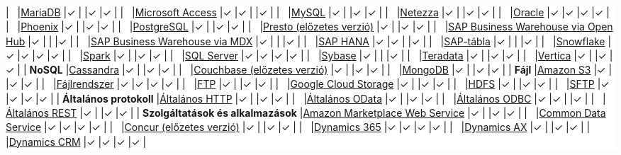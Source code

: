| &nbsp; |[MariaDB](../articles/data-factory/connector-mariadb.md) |✓ | |✓ |✓  |
| &nbsp; |[Microsoft Access](../articles/data-factory/connector-microsoft-access.md) |✓ |✓ | |✓  |
| &nbsp; |[MySQL](../articles/data-factory/connector-mysql.md) |✓ | |✓ |✓  |
| &nbsp; |[Netezza](../articles/data-factory/connector-netezza.md) |✓ | |✓ |✓  |
| &nbsp; |[Oracle](../articles/data-factory/connector-oracle.md) |✓ |✓ |✓ |✓  |
| &nbsp; |[Phoenix](../articles/data-factory/connector-phoenix.md) |✓ | |✓ |✓  |
| &nbsp; |[PostgreSQL](../articles/data-factory/connector-postgresql.md) |✓ | |✓ |✓  |
| &nbsp; |[Presto (előzetes verzió)](../articles/data-factory/connector-presto.md) |✓ | |✓ |✓  |
| &nbsp; |[SAP Business Warehouse via Open Hub](../articles/data-factory/connector-sap-business-warehouse-open-hub.md) |✓ | | |✓  |
| &nbsp; |[SAP Business Warehouse via MDX](../articles/data-factory/connector-sap-business-warehouse.md) |✓ | | |✓  |
| &nbsp; |[SAP HANA](../articles/data-factory/connector-sap-hana.md) |✓ |✓ | |✓  |
| &nbsp; |[SAP-tábla](../articles/data-factory/connector-sap-table.md) |✓ | | |✓  |
| &nbsp; |[Snowflake](../articles/data-factory/connector-snowflake.md) |✓ |✓ |✓ |✓  |
| &nbsp; |[Spark](../articles/data-factory/connector-spark.md) |✓ | |✓ |✓  |
| &nbsp; |[SQL Server](../articles/data-factory/connector-sql-server.md) |✓ |✓ |✓ |✓  |
| &nbsp; |[Sybase](../articles/data-factory/connector-sybase.md) |✓ | | |✓  |
| &nbsp; |[Teradata](../articles/data-factory/connector-teradata.md) |✓ | |✓ |✓  |
| &nbsp; |[Vertica](../articles/data-factory/connector-vertica.md) |✓ | |✓ |✓  |
| **NoSQL** |[Cassandra](../articles/data-factory/connector-cassandra.md) |✓ | |✓ |✓  |
| &nbsp; |[Couchbase (előzetes verzió)](../articles/data-factory/connector-couchbase.md) |✓ | |✓ |✓  |
| &nbsp; |[MongoDB](../articles/data-factory/connector-mongodb.md) |✓ | |✓ |✓  |
| **Fájl** |[Amazon S3](../articles/data-factory/connector-amazon-simple-storage-service.md) |✓ | |✓ |✓  |
| &nbsp; |[Fájlrendszer](../articles/data-factory/connector-file-system.md) |✓ |✓ |✓ |✓  |
| &nbsp; |[FTP](../articles/data-factory/connector-ftp.md) |✓ | |✓ |✓  |
| &nbsp; |[Google Cloud Storage](../articles/data-factory/connector-google-cloud-storage.md) |✓ | |✓ |✓  |
| &nbsp; |[HDFS](../articles/data-factory/connector-hdfs.md) |✓ | |✓ |✓  |
| &nbsp; |[SFTP](../articles/data-factory/connector-sftp.md) |✓ |✓ |✓ |✓  |
| **Általános protokoll** |[Általános HTTP](../articles/data-factory/connector-http.md) |✓ | |✓ |✓  |
| &nbsp; |[Általános OData](../articles/data-factory/connector-odata.md) |✓ | |✓ |✓  |
| &nbsp; |[Általános ODBC](../articles/data-factory/connector-odbc.md) |✓ |✓ | |✓  |
| &nbsp; |[Általános REST](../articles/data-factory/connector-rest.md) |✓ | |✓ |✓  |
| **Szolgáltatások és alkalmazások** |[Amazon Marketplace Web Service](../articles/data-factory/connector-amazon-marketplace-web-service.md) |✓ | |✓ |✓  |
| &nbsp; |[Common Data Service](../articles/data-factory/connector-dynamics-crm-office-365.md) |✓ |✓ |✓ |✓  |
| &nbsp; |[Concur (előzetes verzió)](../articles/data-factory/connector-concur.md) |✓ | |✓ |✓  |
| &nbsp; |[Dynamics 365](../articles/data-factory/connector-dynamics-crm-office-365.md) |✓ |✓ |✓ |✓  |
| &nbsp; |[Dynamics AX](../articles/data-factory/connector-dynamics-ax.md) |✓ | |✓ |✓  |
| &nbsp; |[Dynamics CRM](../articles/data-factory/connector-dynamics-crm-office-365.md) |✓ |✓ |✓ |✓  |